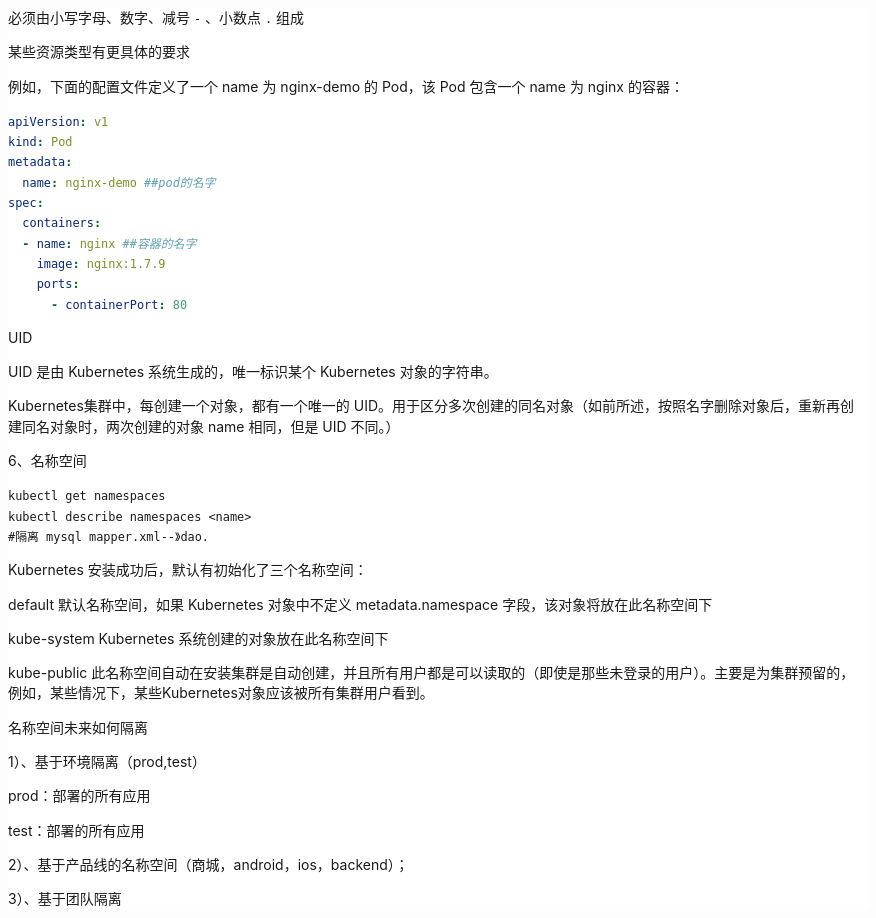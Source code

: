 必须由小写字母、数字、减号 `-` 、小数点 `.` 组成

某些资源类型有更具体的要求



例如，下面的配置文件定义了一个 name 为 nginx-demo 的 Pod，该 Pod 包含一个 name 为 nginx 的容器：

```yaml
apiVersion: v1
kind: Pod
metadata:
  name: nginx-demo ##pod的名字
spec:
  containers:
  - name: nginx ##容器的名字
    image: nginx:1.7.9
    ports:
      - containerPort: 80
```



UID  

UID 是由 Kubernetes 系统生成的，唯一标识某个 Kubernetes 对象的字符串。

Kubernetes集群中，每创建一个对象，都有一个唯一的 UID。用于区分多次创建的同名对象（如前所述，按照名字删除对象后，重新再创建同名对象时，两次创建的对象 name 相同，但是 UID 不同。）



6、名称空间  

```shell
kubectl get namespaces
kubectl describe namespaces <name>
#隔离 mysql mapper.xml--》dao.
```

Kubernetes 安装成功后，默认有初始化了三个名称空间：  

default 默认名称空间，如果 Kubernetes 对象中不定义 metadata.namespace 字段，该对象将放在此名称空间下

kube-system Kubernetes 系统创建的对象放在此名称空间下

kube-public 此名称空间自动在安装集群是自动创建，并且所有用户都是可以读取的（即使是那些未登录的用户）。主要是为集群预留的，例如，某些情况下，某些Kubernetes对象应该被所有集群用户看到。



名称空间未来如何隔离

1）、基于环境隔离（prod,test） 

prod：部署的所有应用

test：部署的所有应用

2）、基于产品线的名称空间（商城，android，ios，backend）； 

3）、基于团队隔离

